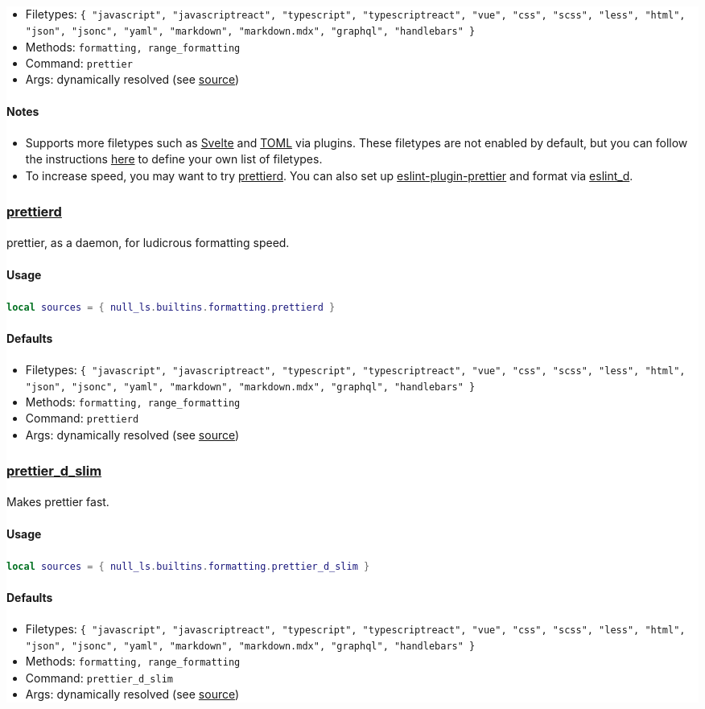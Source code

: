 - Filetypes: `{ "javascript", "javascriptreact", "typescript", "typescriptreact", "vue", "css", "scss", "less", "html", "json", "jsonc", "yaml", "markdown", "markdown.mdx", "graphql", "handlebars" }`
- Methods: `formatting, range_formatting`
- Command: `prettier`
- Args: dynamically resolved (see [source](https://github.com/jose-elias-alvarez/null-ls.nvim/blob/main/lua/null-ls/builtins/formatting/prettier.lua))

#### Notes

- Supports more filetypes such as [Svelte](https://github.com/sveltejs/prettier-plugin-svelte) and [TOML](https://github.com/bd82/toml-tools/tree/master/packages/prettier-plugin-toml) via plugins. These filetypes are not enabled by default, but you can follow the instructions [here](BUILTIN_CONFIG.md#filetypes) to define your own list of filetypes.
- To increase speed, you may want to try [prettierd](https://github.com/fsouza/prettierd). You can also set up [eslint-plugin-prettier](https://github.com/prettier/eslint-plugin-prettier) and format via [eslint_d](https://github.com/mantoni/eslint_d.js/).

### [prettierd](https://github.com/fsouza/prettierd)

prettier, as a daemon, for ludicrous formatting speed.

#### Usage

```lua
local sources = { null_ls.builtins.formatting.prettierd }
```

#### Defaults

- Filetypes: `{ "javascript", "javascriptreact", "typescript", "typescriptreact", "vue", "css", "scss", "less", "html", "json", "jsonc", "yaml", "markdown", "markdown.mdx", "graphql", "handlebars" }`
- Methods: `formatting, range_formatting`
- Command: `prettierd`
- Args: dynamically resolved (see [source](https://github.com/jose-elias-alvarez/null-ls.nvim/blob/main/lua/null-ls/builtins/formatting/prettierd.lua))

### [prettier_d_slim](https://github.com/mikew/prettier_d_slim)

Makes prettier fast.

#### Usage

```lua
local sources = { null_ls.builtins.formatting.prettier_d_slim }
```

#### Defaults

- Filetypes: `{ "javascript", "javascriptreact", "typescript", "typescriptreact", "vue", "css", "scss", "less", "html", "json", "jsonc", "yaml", "markdown", "markdown.mdx", "graphql", "handlebars" }`
- Methods: `formatting, range_formatting`
- Command: `prettier_d_slim`
- Args: dynamically resolved (see [source](https://github.com/jose-elias-alvarez/null-ls.nvim/blob/main/lua/null-ls/builtins/formatting/prettier_d_slim.lua))
